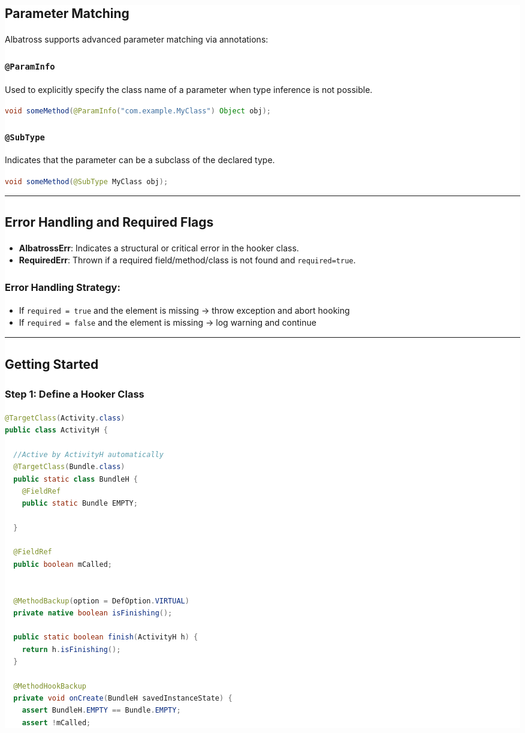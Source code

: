 
## Parameter Matching

Albatross supports advanced parameter matching via annotations:

### `@ParamInfo`
Used to explicitly specify the class name of a parameter when type inference is not possible.

```java
void someMethod(@ParamInfo("com.example.MyClass") Object obj);
```

### `@SubType`
Indicates that the parameter can be a subclass of the declared type.

```java
void someMethod(@SubType MyClass obj);
```

---


## Error Handling and Required Flags

- **AlbatrossErr**: Indicates a structural or critical error in the hooker class.
- **RequiredErr**: Thrown if a required field/method/class is not found and `required=true`.

### Error Handling Strategy:
- If `required = true` and the element is missing → throw exception and abort hooking
- If `required = false` and the element is missing → log warning and continue

---


## Getting Started

### Step 1: Define a Hooker Class

```java
@TargetClass(Activity.class)
public class ActivityH {

  //Active by ActivityH automatically
  @TargetClass(Bundle.class)
  public static class BundleH {
    @FieldRef
    public static Bundle EMPTY;

  }

  @FieldRef
  public boolean mCalled;


  @MethodBackup(option = DefOption.VIRTUAL)
  private native boolean isFinishing();

  public static boolean finish(ActivityH h) {
    return h.isFinishing();
  }

  @MethodHookBackup
  private void onCreate(BundleH savedInstanceState) {
    assert BundleH.EMPTY == Bundle.EMPTY;
    assert !mCalled;
```